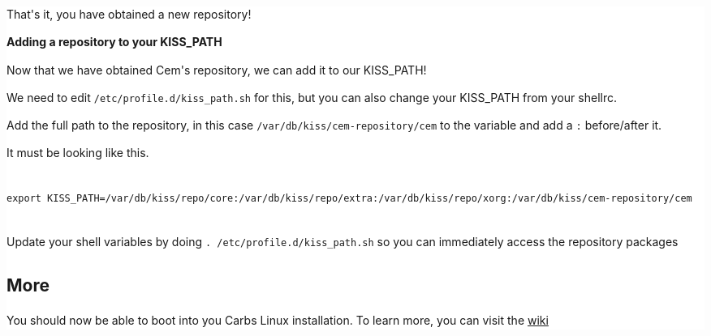 That's it, you have obtained a new repository!

<strong>Adding a repository to your KISS_PATH</strong>

Now that we have obtained Cem's repository, we can add it to our KISS\_PATH!

We need to edit `/etc/profile.d/kiss_path.sh` for this, but you
can also change your KISS\_PATH from your shellrc.

Add the full path to the repository, in this case
`/var/db/kiss/cem-repository/cem` to the variable
and add a `:` before/after it.

It must be looking like this.

<pre>
<code>
export KISS_PATH=/var/db/kiss/repo/core:/var/db/kiss/repo/extra:/var/db/kiss/repo/xorg:/var/db/kiss/cem-repository/cem
</code>
</pre>

Update your shell variables by doing `. /etc/profile.d/kiss_path.sh` so you can
immediately access the repository packages


More
----

You should now be able to boot into you Carbs Linux installation. 
To learn more, you can visit the [wiki](//wiki.carbslinux.org)
